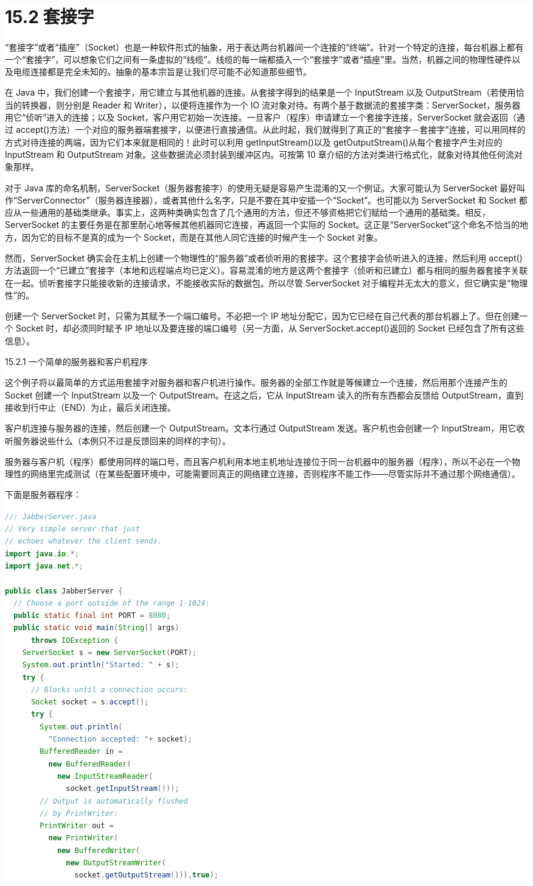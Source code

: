 # 15.2 套接字

“套接字”或者“插座”（Socket）也是一种软件形式的抽象，用于表达两台机器间一个连接的“终端”。针对一个特定的连接，每台机器上都有一个“套接字”，可以想象它们之间有一条虚拟的“线缆”。线缆的每一端都插入一个“套接字”或者“插座”里。当然，机器之间的物理性硬件以及电缆连接都是完全未知的。抽象的基本宗旨是让我们尽可能不必知道那些细节。

在 Java 中，我们创建一个套接字，用它建立与其他机器的连接。从套接字得到的结果是一个 InputStream 以及 OutputStream（若使用恰当的转换器，则分别是 Reader 和 Writer），以便将连接作为一个 IO 流对象对待。有两个基于数据流的套接字类：ServerSocket，服务器用它“侦听”进入的连接；以及 Socket，客户用它初始一次连接。一旦客户（程序）申请建立一个套接字连接，ServerSocket 就会返回（通过 accept()方法）一个对应的服务器端套接字，以便进行直接通信。从此时起，我们就得到了真正的“套接字－套接字”连接，可以用同样的方式对待连接的两端，因为它们本来就是相同的！此时可以利用 getInputStream()以及 getOutputStream()从每个套接字产生对应的 InputStream 和 OutputStream 对象。这些数据流必须封装到缓冲区内。可按第 10 章介绍的方法对类进行格式化，就象对待其他任何流对象那样。

对于 Java 库的命名机制，ServerSocket（服务器套接字）的使用无疑是容易产生混淆的又一个例证。大家可能认为 ServerSocket 最好叫作“ServerConnector”（服务器连接器），或者其他什么名字，只是不要在其中安插一个“Socket”。也可能以为 ServerSocket 和 Socket 都应从一些通用的基础类继承。事实上，这两种类确实包含了几个通用的方法，但还不够资格把它们赋给一个通用的基础类。相反，ServerSocket 的主要任务是在那里耐心地等候其他机器同它连接，再返回一个实际的 Socket。这正是“ServerSocket”这个命名不恰当的地方，因为它的目标不是真的成为一个 Socket，而是在其他人同它连接的时候产生一个 Socket 对象。

然而，ServerSocket 确实会在主机上创建一个物理性的“服务器”或者侦听用的套接字。这个套接字会侦听进入的连接，然后利用 accept()方法返回一个“已建立”套接字（本地和远程端点均已定义）。容易混淆的地方是这两个套接字（侦听和已建立）都与相同的服务器套接字关联在一起。侦听套接字只能接收新的连接请求，不能接收实际的数据包。所以尽管 ServerSocket 对于编程并无太大的意义，但它确实是“物理性”的。

创建一个 ServerSocket 时，只需为其赋予一个端口编号。不必把一个 IP 地址分配它，因为它已经在自己代表的那台机器上了。但在创建一个 Socket 时，却必须同时赋予 IP 地址以及要连接的端口编号（另一方面，从 ServerSocket.accept()返回的 Socket 已经包含了所有这些信息）。

15.2.1 一个简单的服务器和客户机程序

这个例子将以最简单的方式运用套接字对服务器和客户机进行操作。服务器的全部工作就是等候建立一个连接，然后用那个连接产生的 Socket 创建一个 InputStream 以及一个 OutputStream。在这之后，它从 InputStream 读入的所有东西都会反馈给 OutputStream，直到接收到行中止（END）为止，最后关闭连接。

客户机连接与服务器的连接，然后创建一个 OutputStream。文本行通过 OutputStream 发送。客户机也会创建一个 InputStream，用它收听服务器说些什么（本例只不过是反馈回来的同样的字句）。

服务器与客户机（程序）都使用同样的端口号，而且客户机利用本地主机地址连接位于同一台机器中的服务器（程序），所以不必在一个物理性的网络里完成测试（在某些配置环境中，可能需要同真正的网络建立连接，否则程序不能工作——尽管实际并不通过那个网络通信）。

下面是服务器程序：

```java
//: JabberServer.java
// Very simple server that just
// echoes whatever the client sends.
import java.io.*;
import java.net.*;

public class JabberServer {
  // Choose a port outside of the range 1-1024:
  public static final int PORT = 8080;
  public static void main(String[] args)
      throws IOException {
    ServerSocket s = new ServerSocket(PORT);
    System.out.println("Started: " + s);
    try {
      // Blocks until a connection occurs:
      Socket socket = s.accept();
      try {
        System.out.println(
          "Connection accepted: "+ socket);
        BufferedReader in =
          new BufferedReader(
            new InputStreamReader(
              socket.getInputStream()));
        // Output is automatically flushed
        // by PrintWriter:
        PrintWriter out =
          new PrintWriter(
            new BufferedWriter(
              new OutputStreamWriter(
                socket.getOutputStream())),true);
```